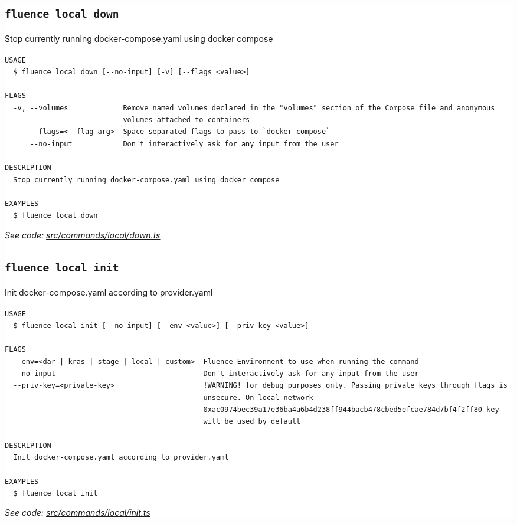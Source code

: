 ## `fluence local down`

Stop currently running docker-compose.yaml using docker compose

```
USAGE
  $ fluence local down [--no-input] [-v] [--flags <value>]

FLAGS
  -v, --volumes             Remove named volumes declared in the "volumes" section of the Compose file and anonymous
                            volumes attached to containers
      --flags=<--flag arg>  Space separated flags to pass to `docker compose`
      --no-input            Don't interactively ask for any input from the user

DESCRIPTION
  Stop currently running docker-compose.yaml using docker compose

EXAMPLES
  $ fluence local down
```

_See code: [src/commands/local/down.ts](https://github.com/fluencelabs/cli/blob/v0.15.26/src/commands/local/down.ts)_

## `fluence local init`

Init docker-compose.yaml according to provider.yaml

```
USAGE
  $ fluence local init [--no-input] [--env <value>] [--priv-key <value>]

FLAGS
  --env=<dar | kras | stage | local | custom>  Fluence Environment to use when running the command
  --no-input                                   Don't interactively ask for any input from the user
  --priv-key=<private-key>                     !WARNING! for debug purposes only. Passing private keys through flags is
                                               unsecure. On local network
                                               0xac0974bec39a17e36ba4a6b4d238ff944bacb478cbed5efcae784d7bf4f2ff80 key
                                               will be used by default

DESCRIPTION
  Init docker-compose.yaml according to provider.yaml

EXAMPLES
  $ fluence local init
```

_See code: [src/commands/local/init.ts](https://github.com/fluencelabs/cli/blob/v0.15.26/src/commands/local/init.ts)_
